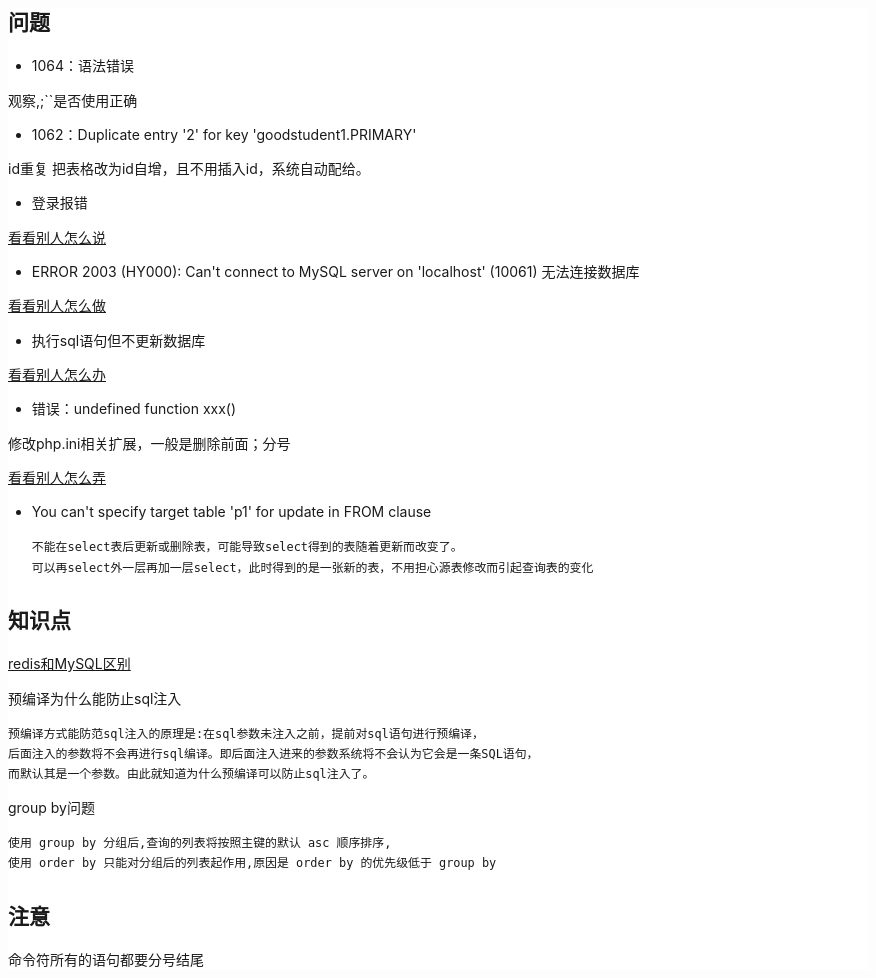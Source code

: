 ## 问题

- 1064：语法错误

观察,;``是否使用正确

- 1062：Duplicate entry '2' for key 'goodstudent1.PRIMARY' 

 id重复 把表格改为id自增，且不用插入id，系统自动配给。

- 登录报错

[看看别人怎么说](https://blog.csdn.net/lihua5419/article/details/80394716)

-  ERROR 2003 (HY000): Can't connect to MySQL server on 'localhost' (10061)  无法连接数据库

[看看别人怎么做](https://blog.csdn.net/chen97_08/article/details/81484286)

- 执行sql语句但不更新数据库

[看看别人怎么办]( https://blog.csdn.net/qq_28602957/article/details/51019267)

- 错误：undefined function xxx()


修改php.ini相关扩展，一般是删除前面；分号

[看看别人怎么弄](https://zhidao.baidu.com/question/938079074590093492.html)

- You can't specify target table 'p1' for update in FROM clause

	```
	不能在select表后更新或删除表，可能导致select得到的表随着更新而改变了。
	可以再select外一层再加一层select，此时得到的是一张新的表，不用担心源表修改而引起查询表的变化
	```

	







## 知识点

[redis和MySQL区别](https://blog.csdn.net/qq_38311489/article/details/84255532)

预编译为什么能防止sql注入

```
预编译方式能防范sql注入的原理是:在sql参数未注入之前，提前对sql语句进行预编译，
后面注入的参数将不会再进行sql编译。即后面注入进来的参数系统将不会认为它会是一条SQL语句，
而默认其是一个参数。由此就知道为什么预编译可以防止sql注入了。
```



group by问题

```
使用 group by 分组后,查询的列表将按照主键的默认 asc 顺序排序,
使用 order by 只能对分组后的列表起作用,原因是 order by 的优先级低于 group by
```



## 注意

命令符所有的语句都要分号结尾